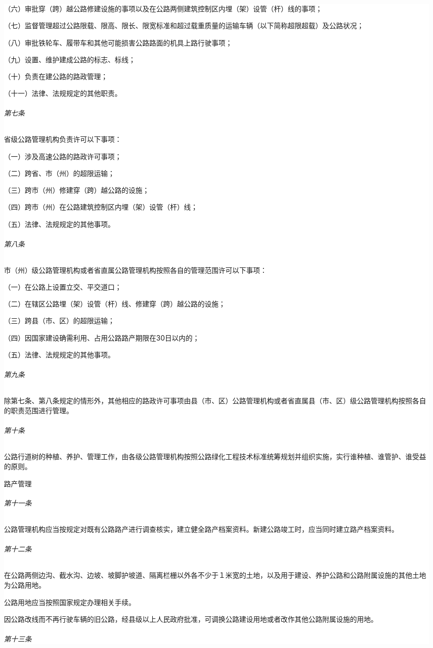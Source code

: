 （六）审批穿（跨）越公路修建设施的事项以及在公路两侧建筑控制区内埋（架）设管（杆）线的事项；

（七）监督管理超过公路限载、限高、限长、限宽标准和超过载重质量的运输车辆（以下简称超限超载）及公路状况；

（八）审批铁轮车、履带车和其他可能损害公路路面的机具上路行驶事项；

（九）设置、维护建成公路的标志、标线；

（十）负责在建公路的路政管理；

（十一）法律、法规规定的其他职责。

###### 第七条

省级公路管理机构负责许可以下事项：

（一）涉及高速公路的路政许可事项；

（二）跨省、市（州）的超限运输；

（三）跨市（州）修建穿（跨）越公路的设施；

（四）跨市（州）在公路建筑控制区内埋（架）设管（杆）线；

（五）法律、法规规定的其他事项。

###### 第八条

市（州）级公路管理机构或者省直属公路管理机构按照各自的管理范围许可以下事项：

（一）在公路上设置立交、平交道口；

（二）在辖区公路埋（架）设管（杆）线、修建穿（跨）越公路的设施；

（三）跨县（市、区）的超限运输；

（四）因国家建设确需利用、占用公路路产期限在30日以内的；

（五）法律、法规规定的其他事项。

###### 第九条

除第七条、第八条规定的情形外，其他相应的路政许可事项由县（市、区）公路管理机构或者省直属县（市、区）级公路管理机构按照各自的职责范围进行管理。

###### 第十条

公路行道树的种植、养护、管理工作，由各级公路管理机构按照公路绿化工程技术标准统筹规划并组织实施，实行谁种植、谁管护、谁受益的原则。

路产管理

###### 第十一条

公路管理机构应当按规定对既有公路路产进行调查核实，建立健全路产档案资料。新建公路竣工时，应当同时建立路产档案资料。

###### 第十二条

在公路两侧边沟、截水沟、边坡、坡脚护坡道、隔离栏栅以外各不少于１米宽的土地，以及用于建设、养护公路和公路附属设施的其他土地为公路用地。

公路用地应当按照国家规定办理相关手续。

因公路改线而不再行驶车辆的旧公路，经县级以上人民政府批准，可调换公路建设用地或者改作其他公路附属设施的用地。

###### 第十三条
